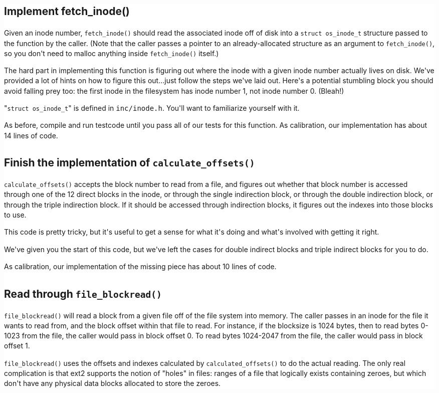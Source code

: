 ## Implement fetch\_inode()

Given an inode number, `fetch_inode()` should read the associated inode
off of disk into a `struct os_inode_t` structure passed to the
function by the caller.  (Note that the caller passes a pointer to an
already-allocated structure as an argument to `fetch_inode()`, so you
don't need to malloc anything inside `fetch_inode()` itself.)

The hard part in implementing this function is figuring out where the
inode with a given inode number actually lives on disk.  We've provided
a lot of hints on how to figure this out...just follow the steps we've
laid out.  Here's a potential stumbling block you should avoid falling
prey too:  the first inode in the filesystem has inode number 1, not
inode number 0.  (Bleah!)

"`struct os_inode_t`" is defined in <tt>inc/inode.h</tt>.
You'll want to familiarize yourself with it.

As before, compile and run testcode until you pass all of our tests
for this function.  As calibration, our implementation has about 14
lines of code.

## Finish the implementation of `calculate_offsets()`

`calculate_offsets()` accepts the block number to read from a file,
and figures out whether that block number is accessed through one
of the 12 direct blocks in the inode, or through the single
indirection block, or through the double indirection block, or through
the triple indirection block.  If it should be accessed through
indirection blocks, it figures out the indexes into those blocks to use.

This code is pretty tricky, but it's useful to get a sense for what
it's doing and what's involved with getting it right.

We've given you the start of this code, but we've left the cases for
double indirect blocks and triple indirect blocks for you to do.

As calibration, our implementation of the missing piece has about
10 lines of code.

## Read through `file_blockread()`

`file_blockread()` will read a block from a given file off of the file
system into memory.  The caller passes in an inode for the file it
wants to read from, and the block offset within that file to read.
For instance, if the blocksize is 1024 bytes, then to read bytes
0-1023 from the file, the caller would pass in block offset 0.  To
read bytes 1024-2047 from the file, the caller would pass in block
offset 1.

`file_blockread()` uses the offsets and indexes calculated by
`calculated_offsets()` to do the actual reading.  The only real
complication is that ext2 supports the notion of "holes" in files:
ranges of a file that logically exists containing zeroes, but which
don't have any physical data blocks allocated to store the zeroes.
